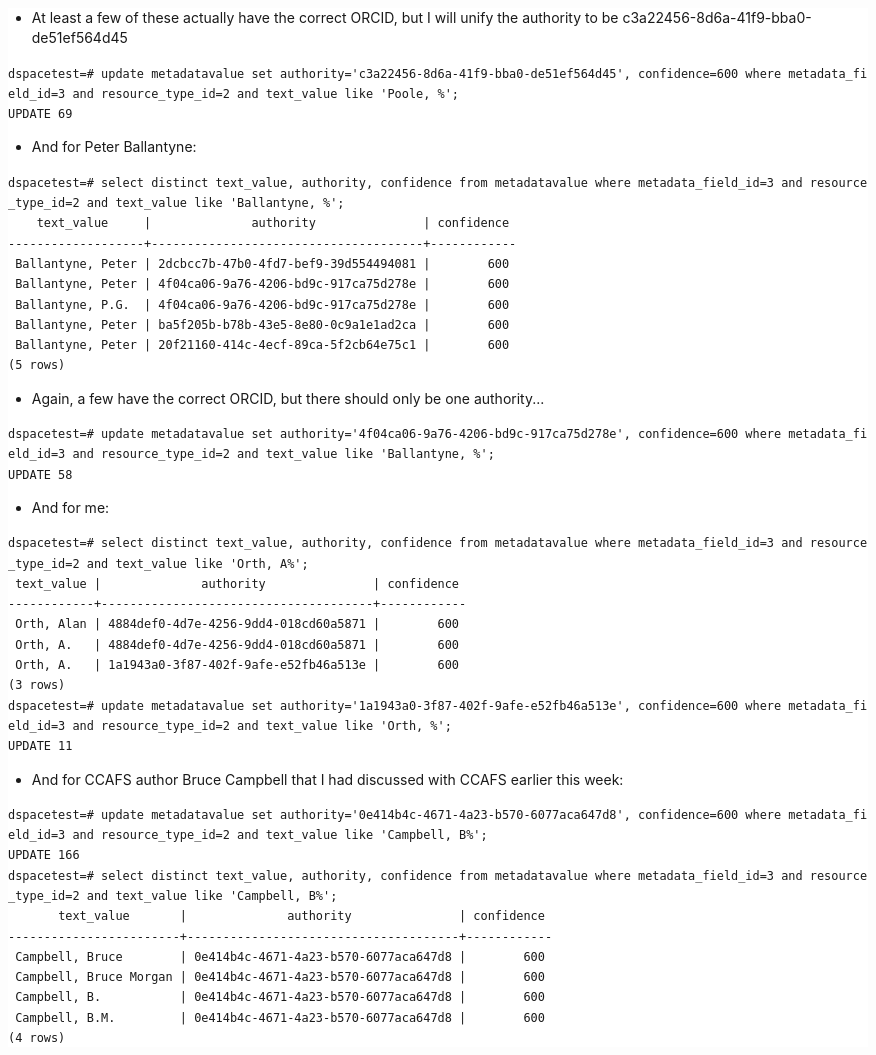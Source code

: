 - At least a few of these actually have the correct ORCID, but I will unify the authority to be c3a22456-8d6a-41f9-bba0-de51ef564d45

```
dspacetest=# update metadatavalue set authority='c3a22456-8d6a-41f9-bba0-de51ef564d45', confidence=600 where metadata_field_id=3 and resource_type_id=2 and text_value like 'Poole, %';
UPDATE 69
```
- And for Peter Ballantyne:

```
dspacetest=# select distinct text_value, authority, confidence from metadatavalue where metadata_field_id=3 and resource_type_id=2 and text_value like 'Ballantyne, %';
    text_value     |              authority               | confidence
-------------------+--------------------------------------+------------
 Ballantyne, Peter | 2dcbcc7b-47b0-4fd7-bef9-39d554494081 |        600
 Ballantyne, Peter | 4f04ca06-9a76-4206-bd9c-917ca75d278e |        600
 Ballantyne, P.G.  | 4f04ca06-9a76-4206-bd9c-917ca75d278e |        600
 Ballantyne, Peter | ba5f205b-b78b-43e5-8e80-0c9a1e1ad2ca |        600
 Ballantyne, Peter | 20f21160-414c-4ecf-89ca-5f2cb64e75c1 |        600
(5 rows)
```

- Again, a few have the correct ORCID, but there should only be one authority...

```
dspacetest=# update metadatavalue set authority='4f04ca06-9a76-4206-bd9c-917ca75d278e', confidence=600 where metadata_field_id=3 and resource_type_id=2 and text_value like 'Ballantyne, %';
UPDATE 58
```

- And for me:

```
dspacetest=# select distinct text_value, authority, confidence from metadatavalue where metadata_field_id=3 and resource_type_id=2 and text_value like 'Orth, A%';
 text_value |              authority               | confidence
------------+--------------------------------------+------------
 Orth, Alan | 4884def0-4d7e-4256-9dd4-018cd60a5871 |        600
 Orth, A.   | 4884def0-4d7e-4256-9dd4-018cd60a5871 |        600
 Orth, A.   | 1a1943a0-3f87-402f-9afe-e52fb46a513e |        600
(3 rows)
dspacetest=# update metadatavalue set authority='1a1943a0-3f87-402f-9afe-e52fb46a513e', confidence=600 where metadata_field_id=3 and resource_type_id=2 and text_value like 'Orth, %';
UPDATE 11
```

- And for CCAFS author Bruce Campbell that I had discussed with CCAFS earlier this week:

```
dspacetest=# update metadatavalue set authority='0e414b4c-4671-4a23-b570-6077aca647d8', confidence=600 where metadata_field_id=3 and resource_type_id=2 and text_value like 'Campbell, B%';
UPDATE 166
dspacetest=# select distinct text_value, authority, confidence from metadatavalue where metadata_field_id=3 and resource_type_id=2 and text_value like 'Campbell, B%';
       text_value       |              authority               | confidence
------------------------+--------------------------------------+------------
 Campbell, Bruce        | 0e414b4c-4671-4a23-b570-6077aca647d8 |        600
 Campbell, Bruce Morgan | 0e414b4c-4671-4a23-b570-6077aca647d8 |        600
 Campbell, B.           | 0e414b4c-4671-4a23-b570-6077aca647d8 |        600
 Campbell, B.M.         | 0e414b4c-4671-4a23-b570-6077aca647d8 |        600
(4 rows)
```
